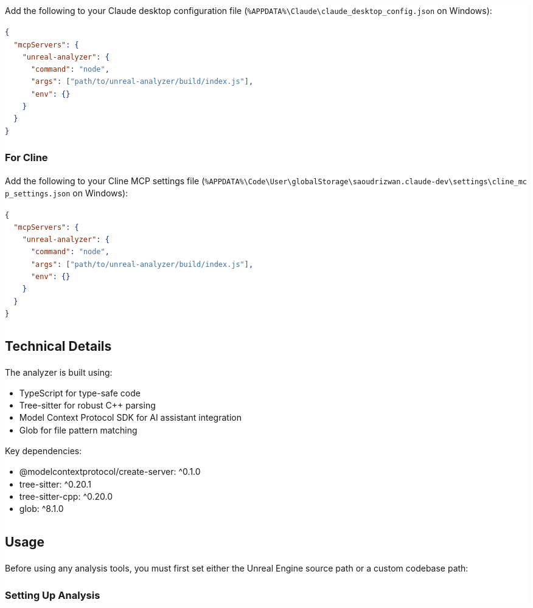 Add the following to your Claude desktop configuration file (`%APPDATA%\Claude\claude_desktop_config.json` on Windows):

```json
{
  "mcpServers": {
    "unreal-analyzer": {
      "command": "node",
      "args": ["path/to/unreal-analyzer/build/index.js"],
      "env": {}
    }
  }
}
```

### For Cline

Add the following to your Cline MCP settings file (`%APPDATA%\Code\User\globalStorage\saoudrizwan.claude-dev\settings\cline_mcp_settings.json` on Windows):

```json
{
  "mcpServers": {
    "unreal-analyzer": {
      "command": "node",
      "args": ["path/to/unreal-analyzer/build/index.js"],
      "env": {}
    }
  }
}
```

## Technical Details

The analyzer is built using:
- TypeScript for type-safe code
- Tree-sitter for robust C++ parsing
- Model Context Protocol SDK for AI assistant integration
- Glob for file pattern matching

Key dependencies:
- @modelcontextprotocol/create-server: ^0.1.0
- tree-sitter: ^0.20.1
- tree-sitter-cpp: ^0.20.0
- glob: ^8.1.0

## Usage

Before using any analysis tools, you must first set either the Unreal Engine source path or a custom codebase path:

### Setting Up Analysis
